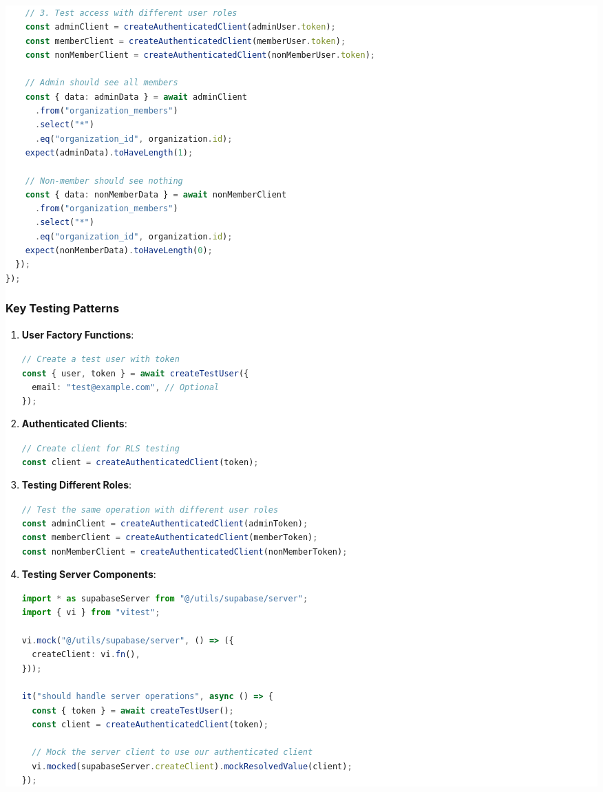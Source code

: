 ```typescript
    // 3. Test access with different user roles
    const adminClient = createAuthenticatedClient(adminUser.token);
    const memberClient = createAuthenticatedClient(memberUser.token);
    const nonMemberClient = createAuthenticatedClient(nonMemberUser.token);

    // Admin should see all members
    const { data: adminData } = await adminClient
      .from("organization_members")
      .select("*")
      .eq("organization_id", organization.id);
    expect(adminData).toHaveLength(1);

    // Non-member should see nothing
    const { data: nonMemberData } = await nonMemberClient
      .from("organization_members")
      .select("*")
      .eq("organization_id", organization.id);
    expect(nonMemberData).toHaveLength(0);
  });
});
```

### Key Testing Patterns

1. **User Factory Functions**:

   ```typescript
   // Create a test user with token
   const { user, token } = await createTestUser({
     email: "test@example.com", // Optional
   });
   ```

2. **Authenticated Clients**:

   ```typescript
   // Create client for RLS testing
   const client = createAuthenticatedClient(token);
   ```

3. **Testing Different Roles**:

   ```typescript
   // Test the same operation with different user roles
   const adminClient = createAuthenticatedClient(adminToken);
   const memberClient = createAuthenticatedClient(memberToken);
   const nonMemberClient = createAuthenticatedClient(nonMemberToken);
   ```

4. **Testing Server Components**:

   ```typescript
   import * as supabaseServer from "@/utils/supabase/server";
   import { vi } from "vitest";

   vi.mock("@/utils/supabase/server", () => ({
     createClient: vi.fn(),
   }));

   it("should handle server operations", async () => {
     const { token } = await createTestUser();
     const client = createAuthenticatedClient(token);

     // Mock the server client to use our authenticated client
     vi.mocked(supabaseServer.createClient).mockResolvedValue(client);
   });
   ```
